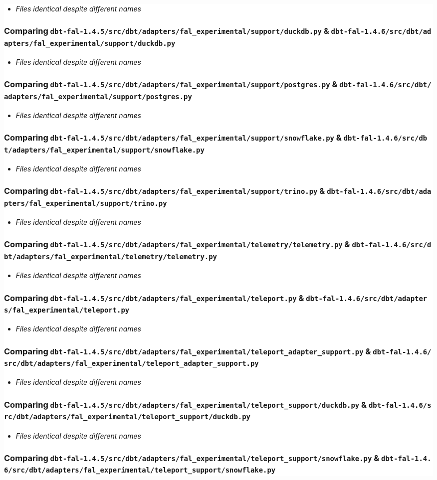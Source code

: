  * *Files identical despite different names*

### Comparing `dbt-fal-1.4.5/src/dbt/adapters/fal_experimental/support/duckdb.py` & `dbt-fal-1.4.6/src/dbt/adapters/fal_experimental/support/duckdb.py`

 * *Files identical despite different names*

### Comparing `dbt-fal-1.4.5/src/dbt/adapters/fal_experimental/support/postgres.py` & `dbt-fal-1.4.6/src/dbt/adapters/fal_experimental/support/postgres.py`

 * *Files identical despite different names*

### Comparing `dbt-fal-1.4.5/src/dbt/adapters/fal_experimental/support/snowflake.py` & `dbt-fal-1.4.6/src/dbt/adapters/fal_experimental/support/snowflake.py`

 * *Files identical despite different names*

### Comparing `dbt-fal-1.4.5/src/dbt/adapters/fal_experimental/support/trino.py` & `dbt-fal-1.4.6/src/dbt/adapters/fal_experimental/support/trino.py`

 * *Files identical despite different names*

### Comparing `dbt-fal-1.4.5/src/dbt/adapters/fal_experimental/telemetry/telemetry.py` & `dbt-fal-1.4.6/src/dbt/adapters/fal_experimental/telemetry/telemetry.py`

 * *Files identical despite different names*

### Comparing `dbt-fal-1.4.5/src/dbt/adapters/fal_experimental/teleport.py` & `dbt-fal-1.4.6/src/dbt/adapters/fal_experimental/teleport.py`

 * *Files identical despite different names*

### Comparing `dbt-fal-1.4.5/src/dbt/adapters/fal_experimental/teleport_adapter_support.py` & `dbt-fal-1.4.6/src/dbt/adapters/fal_experimental/teleport_adapter_support.py`

 * *Files identical despite different names*

### Comparing `dbt-fal-1.4.5/src/dbt/adapters/fal_experimental/teleport_support/duckdb.py` & `dbt-fal-1.4.6/src/dbt/adapters/fal_experimental/teleport_support/duckdb.py`

 * *Files identical despite different names*

### Comparing `dbt-fal-1.4.5/src/dbt/adapters/fal_experimental/teleport_support/snowflake.py` & `dbt-fal-1.4.6/src/dbt/adapters/fal_experimental/teleport_support/snowflake.py`
